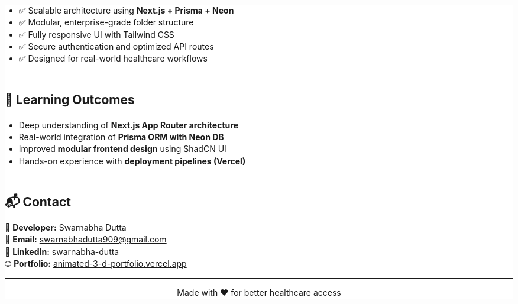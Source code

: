 * ✅ Scalable architecture using **Next.js + Prisma + Neon**
* ✅ Modular, enterprise-grade folder structure
* ✅ Fully responsive UI with Tailwind CSS
* ✅ Secure authentication and optimized API routes
* ✅ Designed for real-world healthcare workflows

---

## 🧠 **Learning Outcomes**

* Deep understanding of **Next.js App Router architecture**
* Real-world integration of **Prisma ORM with Neon DB**
* Improved **modular frontend design** using ShadCN UI
* Hands-on experience with **deployment pipelines (Vercel)**

---

## 📬 **Contact**

👤 **Developer:** Swarnabha Dutta  
📧 **Email:** [swarnabhadutta909@gmail.com](mailto:swarnabhadutta909@gmail.com)  
🔗 **LinkedIn:** [swarnabha-dutta](https://www.linkedin.com/in/swarnabhadutta909/)  
🌐 **Portfolio:** [animated-3-d-portfolio.vercel.app](https://animated-3-d-portfolio.vercel.app/)

---

<p align="center">Made with ❤️ for better healthcare access</p>
